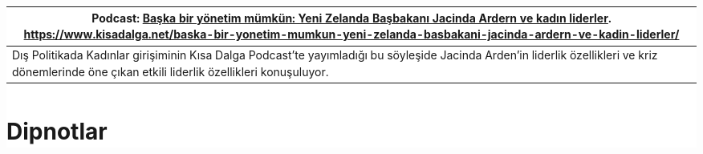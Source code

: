 <table class="table table-bordered">
<thead>
  <tr>
    <th><i class="fa fa-volume-up"></i> Podcast: <a href="https://www.spreaker.com/episode/30212104?utm_medium=widget&utm_term=episode_title&utm_source=user%3A11542084">Başka bir yönetim mümkün: Yeni Zelanda Başbakanı Jacinda Ardern ve kadın liderler</a>.<br><a href="https://www.kisadalga.net/baska-bir-yonetim-mumkun-yeni-zelanda-basbakani-jacinda-ardern-ve-kadin-liderler/">https://www.kisadalga.net/baska-bir-yonetim-mumkun-yeni-zelanda-basbakani-jacinda-ardern-ve-kadin-liderler/</a></th>
  </tr>
</thead>
<tbody>
  <tr>
    <td>Dış Politikada Kadınlar girişiminin Kısa Dalga Podcast’te yayımladığı bu söyleşide Jacinda Arden’in liderlik özellikleri ve kriz dönemlerinde öne çıkan etkili liderlik özellikleri konuşuluyor. </td>
  </tr>
</tbody>
</table>


# Dipnotlar

[^1]:
     Lewis, Helen, “**The Pandemic Has Revealed the Weakness of Strongmen**”, Atlantic, 6 Mayıs, 2020.  **[https://www.theatlantic.com/international/archive/2020/05/new-zealand-germany-women-leadership-strongmen-coronavirus/611161/](https://www.theatlantic.com/international/archive/2020/05/new-zealand-germany-women-leadership-strongmen-coronavirus/611161/)<span style="text-decoration:underline;">  </span>**Helen Lewis’in yazısının Türkçesi için bkz. **[https://www.catlakzemin.com/pandemi-guclu-adamlarin-zayifligini-ortaya-cikardi/](https://www.catlakzemin.com/pandemi-guclu-adamlarin-zayifligini-ortaya-cikardi/)**

[^2]:
     [https://www.glamour.com/story/women-mayors-leading-the-coronavirus-response](https://www.glamour.com/story/women-mayors-leading-the-coronavirus-response)

[^3]:
     World Economic Forum, Global Gender Gap Report 2020, Bkz. S. 9. [http://www3.weforum.org/docs/WEF_GGGR_2020.pdf](http://www3.weforum.org/docs/WEF_GGGR_2020.pdf)

[^4]:
     [Lorenzo Fioramonti, Luca Coscieme and Katherine Trebeck](https://www.socialeurope.eu/author/lorenzo-fioramonti-luca-coscieme-and-katherine-tre), “Women in power: it’s a matter of life and death“, Social Europe,  on 1st June 2020,  [https://www.socialeurope.eu/women-in-power-its-a-matter-of-life-and-death](https://www.socialeurope.eu/women-in-power-its-a-matter-of-life-and-death)

[^5]:
     [https://www.bloomberg.com/company/stories/new-research-diversity-inclusion-better-decision-making-work/](https://www.bloomberg.com/company/stories/new-research-diversity-inclusion-better-decision-making-work/)